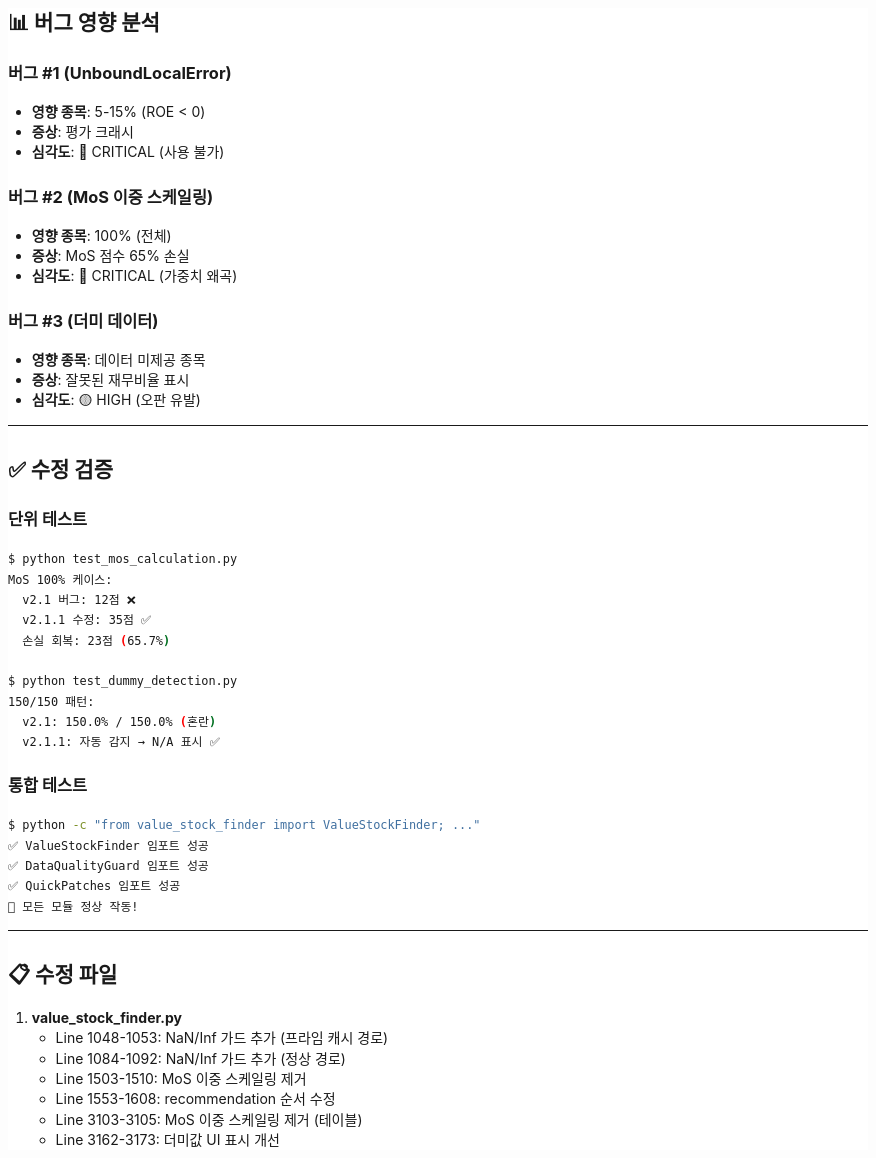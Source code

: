 ## 📊 버그 영향 분석

### 버그 #1 (UnboundLocalError)
- **영향 종목**: 5-15% (ROE < 0)
- **증상**: 평가 크래시
- **심각도**: 🔴 CRITICAL (사용 불가)

### 버그 #2 (MoS 이중 스케일링)
- **영향 종목**: 100% (전체)
- **증상**: MoS 점수 65% 손실
- **심각도**: 🔴 CRITICAL (가중치 왜곡)

### 버그 #3 (더미 데이터)
- **영향 종목**: 데이터 미제공 종목
- **증상**: 잘못된 재무비율 표시
- **심각도**: 🟡 HIGH (오판 유발)

---

## ✅ 수정 검증

### 단위 테스트
```bash
$ python test_mos_calculation.py
MoS 100% 케이스:
  v2.1 버그: 12점 ❌
  v2.1.1 수정: 35점 ✅
  손실 회복: 23점 (65.7%)

$ python test_dummy_detection.py
150/150 패턴:
  v2.1: 150.0% / 150.0% (혼란)
  v2.1.1: 자동 감지 → N/A 표시 ✅
```

### 통합 테스트
```bash
$ python -c "from value_stock_finder import ValueStockFinder; ..."
✅ ValueStockFinder 임포트 성공
✅ DataQualityGuard 임포트 성공
✅ QuickPatches 임포트 성공
🎉 모든 모듈 정상 작동!
```

---

## 📋 수정 파일

1. **value_stock_finder.py**
   - Line 1048-1053: NaN/Inf 가드 추가 (프라임 캐시 경로)
   - Line 1084-1092: NaN/Inf 가드 추가 (정상 경로)
   - Line 1503-1510: MoS 이중 스케일링 제거
   - Line 1553-1608: recommendation 순서 수정
   - Line 3103-3105: MoS 이중 스케일링 제거 (테이블)
   - Line 3162-3173: 더미값 UI 표시 개선
